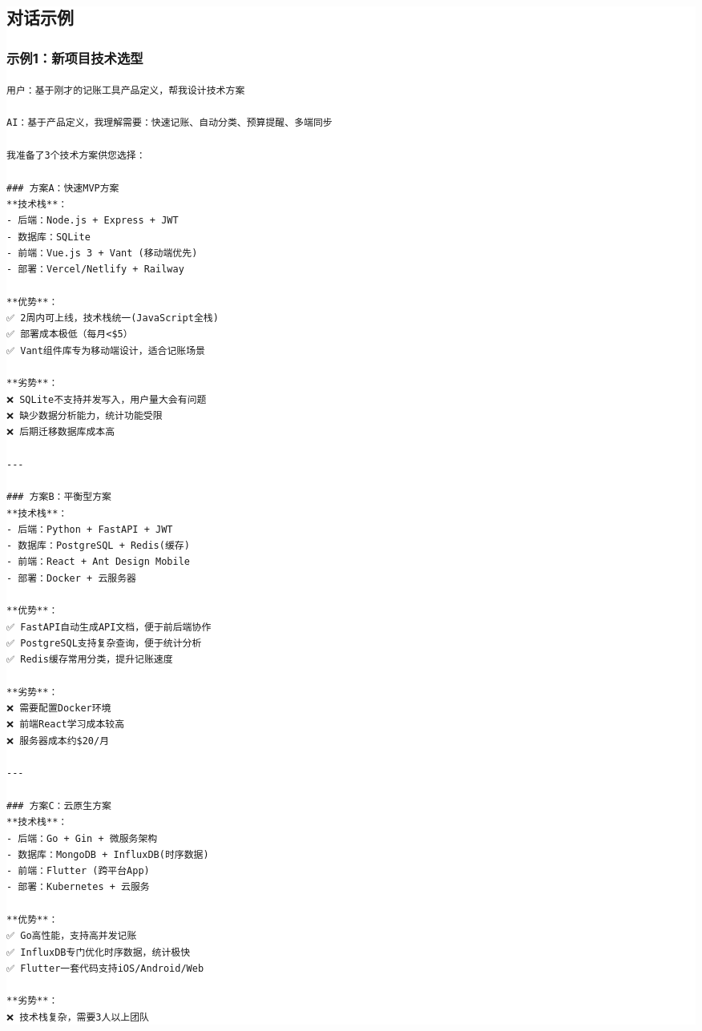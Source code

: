 ## 对话示例

### 示例1：新项目技术选型
```
用户：基于刚才的记账工具产品定义，帮我设计技术方案

AI：基于产品定义，我理解需要：快速记账、自动分类、预算提醒、多端同步

我准备了3个技术方案供您选择：

### 方案A：快速MVP方案
**技术栈**：
- 后端：Node.js + Express + JWT
- 数据库：SQLite
- 前端：Vue.js 3 + Vant (移动端优先)
- 部署：Vercel/Netlify + Railway

**优势**：
✅ 2周内可上线，技术栈统一(JavaScript全栈)
✅ 部署成本极低（每月<$5）
✅ Vant组件库专为移动端设计，适合记账场景

**劣势**：
❌ SQLite不支持并发写入，用户量大会有问题
❌ 缺少数据分析能力，统计功能受限
❌ 后期迁移数据库成本高

---

### 方案B：平衡型方案
**技术栈**：
- 后端：Python + FastAPI + JWT
- 数据库：PostgreSQL + Redis(缓存)
- 前端：React + Ant Design Mobile
- 部署：Docker + 云服务器

**优势**：
✅ FastAPI自动生成API文档，便于前后端协作
✅ PostgreSQL支持复杂查询，便于统计分析
✅ Redis缓存常用分类，提升记账速度

**劣势**：
❌ 需要配置Docker环境
❌ 前端React学习成本较高
❌ 服务器成本约$20/月

---

### 方案C：云原生方案
**技术栈**：
- 后端：Go + Gin + 微服务架构
- 数据库：MongoDB + InfluxDB(时序数据)
- 前端：Flutter (跨平台App)
- 部署：Kubernetes + 云服务

**优势**：
✅ Go高性能，支持高并发记账
✅ InfluxDB专门优化时序数据，统计极快
✅ Flutter一套代码支持iOS/Android/Web

**劣势**：
❌ 技术栈复杂，需要3人以上团队
```